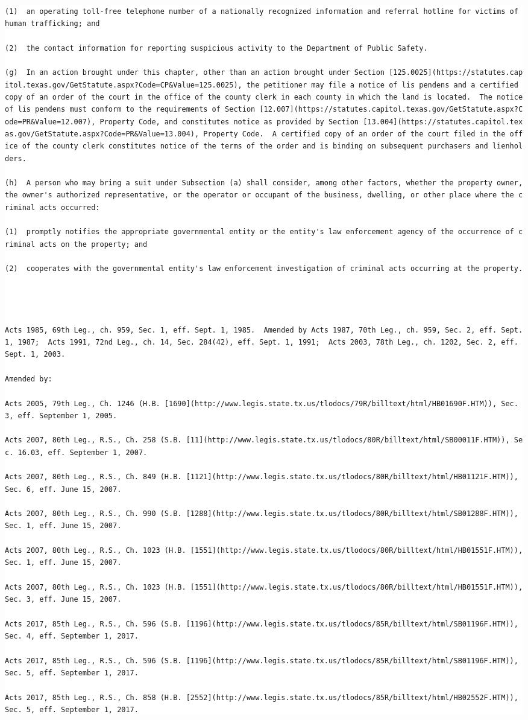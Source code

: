     (1)  an operating toll-free telephone number of a nationally recognized information and referral hotline for victims of human trafficking; and
    
    (2)  the contact information for reporting suspicious activity to the Department of Public Safety.
    
    (g)  In an action brought under this chapter, other than an action brought under Section [125.0025](https://statutes.capitol.texas.gov/GetStatute.aspx?Code=CP&Value=125.0025), the petitioner may file a notice of lis pendens and a certified copy of an order of the court in the office of the county clerk in each county in which the land is located.  The notice of lis pendens must conform to the requirements of Section [12.007](https://statutes.capitol.texas.gov/GetStatute.aspx?Code=PR&Value=12.007), Property Code, and constitutes notice as provided by Section [13.004](https://statutes.capitol.texas.gov/GetStatute.aspx?Code=PR&Value=13.004), Property Code.  A certified copy of an order of the court filed in the office of the county clerk constitutes notice of the terms of the order and is binding on subsequent purchasers and lienholders.
    
    (h)  A person who may bring a suit under Subsection (a) shall consider, among other factors, whether the property owner, the owner's authorized representative, or the operator or occupant of the business, dwelling, or other place where the criminal acts occurred:
    
    (1)  promptly notifies the appropriate governmental entity or the entity's law enforcement agency of the occurrence of criminal acts on the property; and
    
    (2)  cooperates with the governmental entity's law enforcement investigation of criminal acts occurring at the property.
    
    
    
    
    Acts 1985, 69th Leg., ch. 959, Sec. 1, eff. Sept. 1, 1985.  Amended by Acts 1987, 70th Leg., ch. 959, Sec. 2, eff. Sept. 1, 1987;  Acts 1991, 72nd Leg., ch. 14, Sec. 284(42), eff. Sept. 1, 1991;  Acts 2003, 78th Leg., ch. 1202, Sec. 2, eff. Sept. 1, 2003.
    
    Amended by: 
    
    Acts 2005, 79th Leg., Ch. 1246 (H.B. [1690](http://www.legis.state.tx.us/tlodocs/79R/billtext/html/HB01690F.HTM)), Sec. 3, eff. September 1, 2005.
    
    Acts 2007, 80th Leg., R.S., Ch. 258 (S.B. [11](http://www.legis.state.tx.us/tlodocs/80R/billtext/html/SB00011F.HTM)), Sec. 16.03, eff. September 1, 2007.
    
    Acts 2007, 80th Leg., R.S., Ch. 849 (H.B. [1121](http://www.legis.state.tx.us/tlodocs/80R/billtext/html/HB01121F.HTM)), Sec. 6, eff. June 15, 2007.
    
    Acts 2007, 80th Leg., R.S., Ch. 990 (S.B. [1288](http://www.legis.state.tx.us/tlodocs/80R/billtext/html/SB01288F.HTM)), Sec. 1, eff. June 15, 2007.
    
    Acts 2007, 80th Leg., R.S., Ch. 1023 (H.B. [1551](http://www.legis.state.tx.us/tlodocs/80R/billtext/html/HB01551F.HTM)), Sec. 1, eff. June 15, 2007.
    
    Acts 2007, 80th Leg., R.S., Ch. 1023 (H.B. [1551](http://www.legis.state.tx.us/tlodocs/80R/billtext/html/HB01551F.HTM)), Sec. 3, eff. June 15, 2007.
    
    Acts 2017, 85th Leg., R.S., Ch. 596 (S.B. [1196](http://www.legis.state.tx.us/tlodocs/85R/billtext/html/SB01196F.HTM)), Sec. 4, eff. September 1, 2017.
    
    Acts 2017, 85th Leg., R.S., Ch. 596 (S.B. [1196](http://www.legis.state.tx.us/tlodocs/85R/billtext/html/SB01196F.HTM)), Sec. 5, eff. September 1, 2017.
    
    Acts 2017, 85th Leg., R.S., Ch. 858 (H.B. [2552](http://www.legis.state.tx.us/tlodocs/85R/billtext/html/HB02552F.HTM)), Sec. 5, eff. September 1, 2017.
    